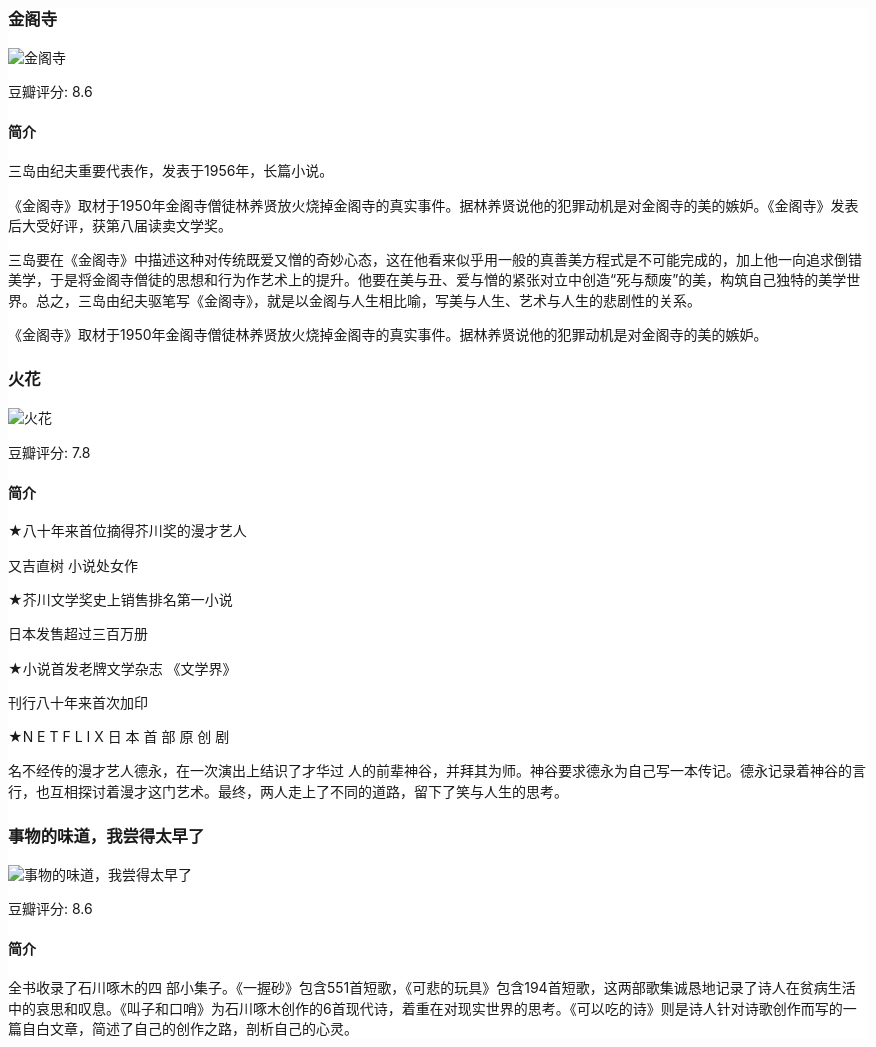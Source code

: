 

### 金阁寺

![金阁寺](https://img3.doubanio.com/view/subject/l/public/s3511590.jpg)

豆瓣评分: 8.6

#### 简介

三岛由纪夫重要代表作，发表于1956年，长篇小说。

《金阁寺》取材于1950年金阁寺僧徒林养贤放火烧掉金阁寺的真实事件。据林养贤说他的犯罪动机是对金阁寺的美的嫉妒。《金阁寺》发表后大受好评，获第八届读卖文学奖。

三岛要在《金阁寺》中描述这种对传统既爱又憎的奇妙心态，这在他看来似乎用一般的真善美方程式是不可能完成的，加上他一向追求倒错美学，于是将金阁寺僧徒的思想和行为作艺术上的提升。他要在美与丑、爱与憎的紧张对立中创造“死与颓废”的美，构筑自己独特的美学世界。总之，三岛由纪夫驱笔写《金阁寺》，就是以金阁与人生相比喻，写美与人生、艺术与人生的悲剧性的关系。

《金阁寺》取材于1950年金阁寺僧徒林养贤放火烧掉金阁寺的真实事件。据林养贤说他的犯罪动机是对金阁寺的美的嫉妒。



### 火花

![火花](https://img1.doubanio.com/view/subject/l/public/s29453417.jpg)

豆瓣评分: 7.8

#### 简介

★八十年来首位摘得芥川奖的漫才艺人

又吉直树 小说处女作

★芥川文学奖史上销售排名第一小说

日本发售超过三百万册

★小说首发老牌文学杂志 《文学界》

刊行八十年来首次加印

★N E T F L I X 日 本 首 部 原 创 剧

名不经传的漫才艺人德永，在一次演出上结识了才华过 人的前辈神谷，并拜其为师。神谷要求德永为自己写一本传记。德永记录着神谷的言行，也互相探讨着漫才这门艺术。最终，两人走上了不同的道路，留下了笑与人生的思考。



### 事物的味道，我尝得太早了

![事物的味道，我尝得太早了](https://img3.doubanio.com/view/subject/l/public/s28685720.jpg)

豆瓣评分: 8.6

#### 简介

全书收录了石川啄木的四 部小集子。《一握砂》包含551首短歌，《可悲的玩具》包含194首短歌，这两部歌集诚恳地记录了诗人在贫病生活中的哀思和叹息。《叫子和口哨》为石川啄木创作的6首现代诗，着重在对现实世界的思考。《可以吃的诗》则是诗人针对诗歌创作而写的一篇自白文章，简述了自己的创作之路，剖析自己的心灵。

